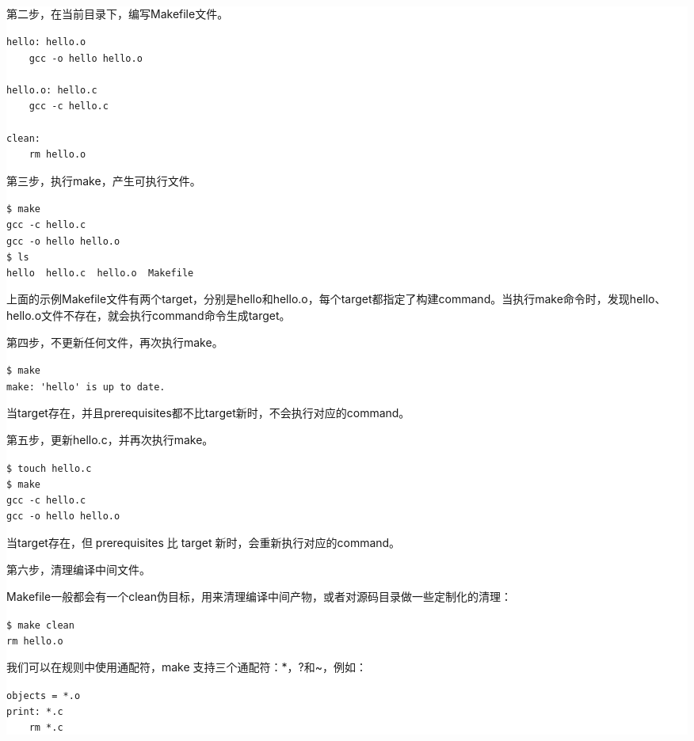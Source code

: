 第二步，在当前目录下，编写Makefile文件。

```
hello: hello.o
	gcc -o hello hello.o

hello.o: hello.c
	gcc -c hello.c

clean:
	rm hello.o
```

第三步，执行make，产生可执行文件。

```
$ make
gcc -c hello.c
gcc -o hello hello.o
$ ls
hello  hello.c  hello.o  Makefile
```

上面的示例Makefile文件有两个target，分别是hello和hello.o，每个target都指定了构建command。当执行make命令时，发现hello、hello.o文件不存在，就会执行command命令生成target。

第四步，不更新任何文件，再次执行make。

```
$ make
make: 'hello' is up to date.
```

当target存在，并且prerequisites都不比target新时，不会执行对应的command。

第五步，更新hello.c，并再次执行make。

```
$ touch hello.c
$ make
gcc -c hello.c
gcc -o hello hello.o
```

当target存在，但 prerequisites 比 target 新时，会重新执行对应的command。

第六步，清理编译中间文件。

Makefile一般都会有一个clean伪目标，用来清理编译中间产物，或者对源码目录做一些定制化的清理：

```
$ make clean
rm hello.o
```

我们可以在规则中使用通配符，make 支持三个通配符：\*，?和~，例如：

```
objects = *.o
print: *.c
    rm *.c
```
